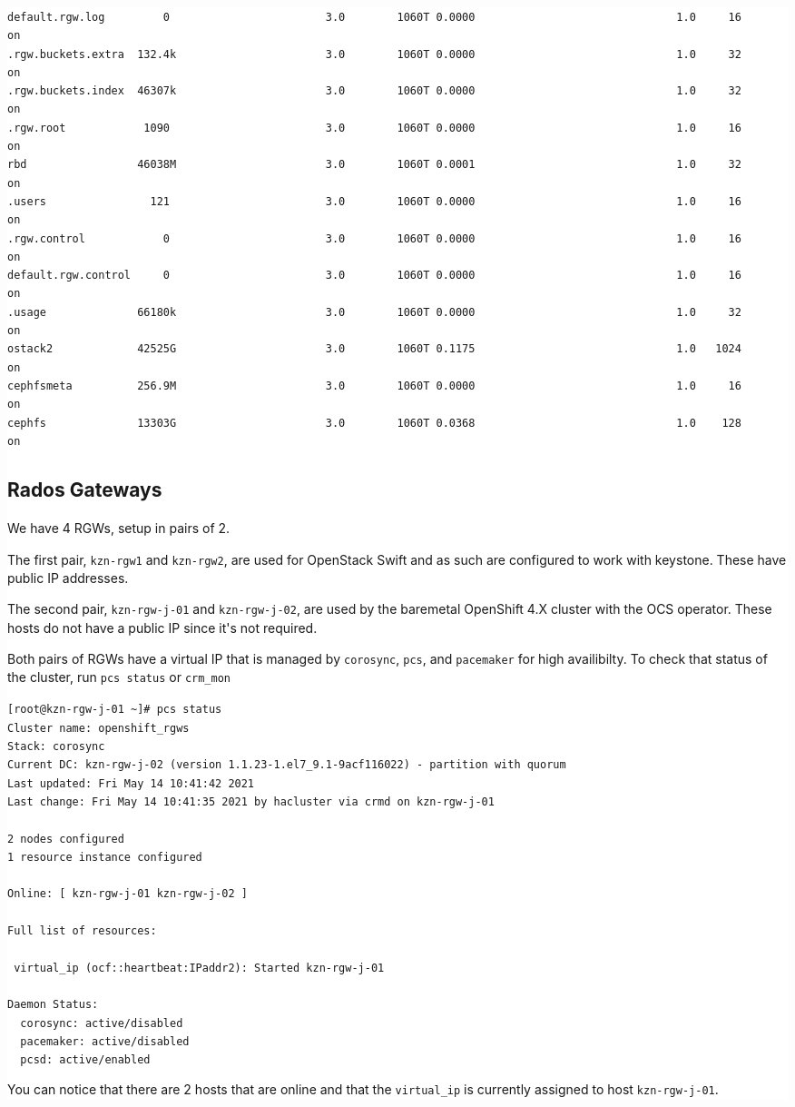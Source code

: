 ```
default.rgw.log         0                        3.0        1060T 0.0000                               1.0     16            on
.rgw.buckets.extra  132.4k                       3.0        1060T 0.0000                               1.0     32            on
.rgw.buckets.index  46307k                       3.0        1060T 0.0000                               1.0     32            on
.rgw.root            1090                        3.0        1060T 0.0000                               1.0     16            on
rbd                 46038M                       3.0        1060T 0.0001                               1.0     32            on
.users                121                        3.0        1060T 0.0000                               1.0     16            on
.rgw.control            0                        3.0        1060T 0.0000                               1.0     16            on
default.rgw.control     0                        3.0        1060T 0.0000                               1.0     16            on
.usage              66180k                       3.0        1060T 0.0000                               1.0     32            on
ostack2             42525G                       3.0        1060T 0.1175                               1.0   1024            on
cephfsmeta          256.9M                       3.0        1060T 0.0000                               1.0     16            on
cephfs              13303G                       3.0        1060T 0.0368                               1.0    128            on
```

## Rados Gateways

We have 4 RGWs, setup in pairs of 2.

The first pair, `kzn-rgw1` and `kzn-rgw2`, are used for OpenStack Swift and as such are configured to work with keystone. These have public IP addresses.

The second pair, `kzn-rgw-j-01` and `kzn-rgw-j-02`, are used by the baremetal OpenShift 4.X cluster with the OCS operator. These hosts do not have a public IP since it's not required.

Both pairs of RGWs have a virtual IP that is managed by `corosync`, `pcs`, and `pacemaker` for high availibilty. To check that status of the cluster, run `pcs status` or `crm_mon`

```
[root@kzn-rgw-j-01 ~]# pcs status
Cluster name: openshift_rgws
Stack: corosync
Current DC: kzn-rgw-j-02 (version 1.1.23-1.el7_9.1-9acf116022) - partition with quorum
Last updated: Fri May 14 10:41:42 2021
Last change: Fri May 14 10:41:35 2021 by hacluster via crmd on kzn-rgw-j-01

2 nodes configured
1 resource instance configured

Online: [ kzn-rgw-j-01 kzn-rgw-j-02 ]

Full list of resources:

 virtual_ip (ocf::heartbeat:IPaddr2): Started kzn-rgw-j-01

Daemon Status:
  corosync: active/disabled
  pacemaker: active/disabled
  pcsd: active/enabled
```

You can notice that there are 2 hosts that are online and that the `virtual_ip` is currently assigned to host `kzn-rgw-j-01`.
